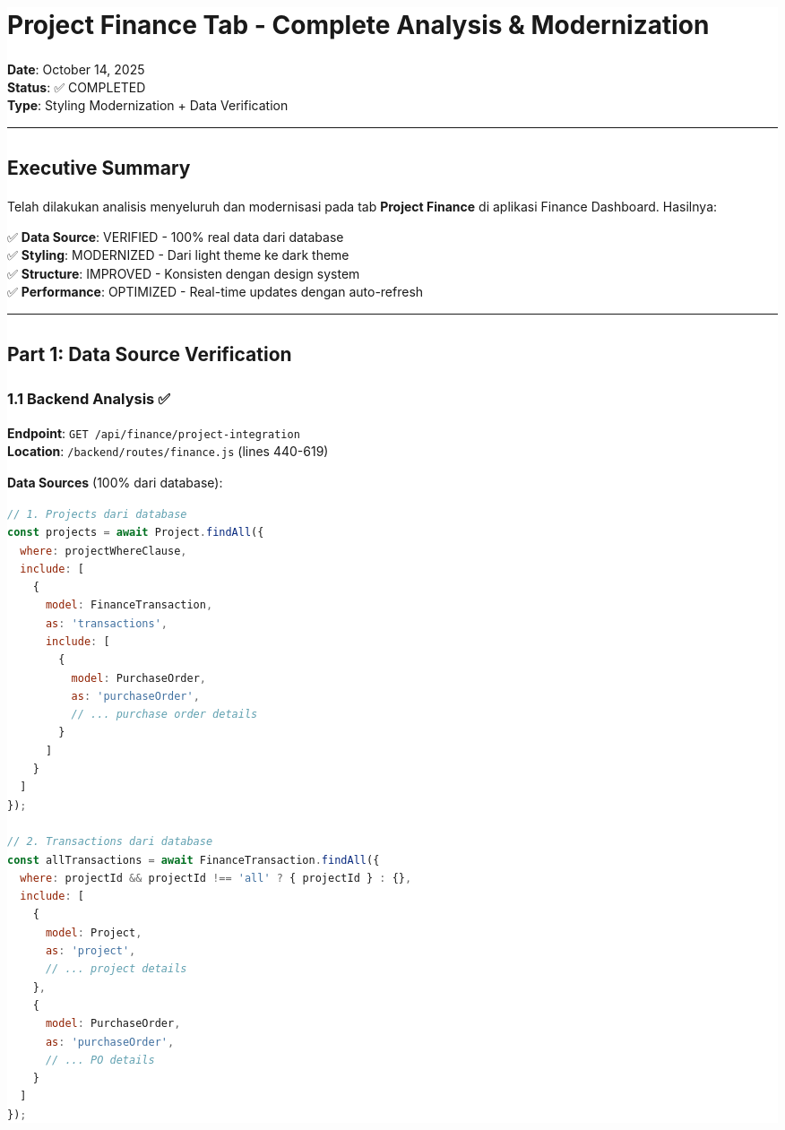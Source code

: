 # Project Finance Tab - Complete Analysis & Modernization

**Date**: October 14, 2025  
**Status**: ✅ COMPLETED  
**Type**: Styling Modernization + Data Verification

---

## Executive Summary

Telah dilakukan analisis menyeluruh dan modernisasi pada tab **Project Finance** di aplikasi Finance Dashboard. Hasilnya:

✅ **Data Source**: VERIFIED - 100% real data dari database  
✅ **Styling**: MODERNIZED - Dari light theme ke dark theme  
✅ **Structure**: IMPROVED - Konsisten dengan design system  
✅ **Performance**: OPTIMIZED - Real-time updates dengan auto-refresh  

---

## Part 1: Data Source Verification

### 1.1 Backend Analysis ✅

**Endpoint**: `GET /api/finance/project-integration`  
**Location**: `/backend/routes/finance.js` (lines 440-619)

**Data Sources** (100% dari database):
```javascript
// 1. Projects dari database
const projects = await Project.findAll({
  where: projectWhereClause,
  include: [
    {
      model: FinanceTransaction,
      as: 'transactions',
      include: [
        {
          model: PurchaseOrder,
          as: 'purchaseOrder',
          // ... purchase order details
        }
      ]
    }
  ]
});

// 2. Transactions dari database
const allTransactions = await FinanceTransaction.findAll({
  where: projectId && projectId !== 'all' ? { projectId } : {},
  include: [
    {
      model: Project,
      as: 'project',
      // ... project details
    },
    {
      model: PurchaseOrder,
      as: 'purchaseOrder',
      // ... PO details
    }
  ]
});
```